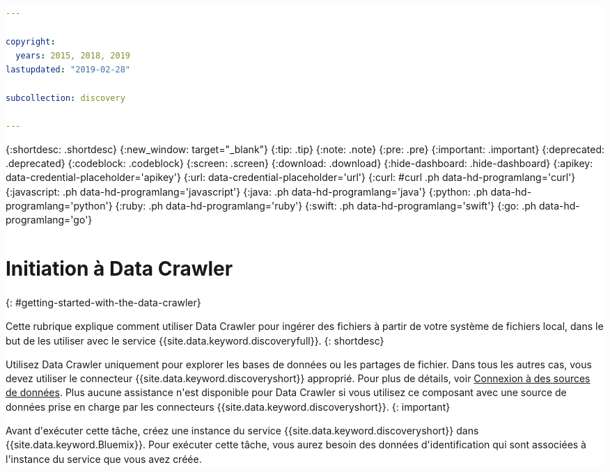 ```yaml
---

copyright:
  years: 2015, 2018, 2019
lastupdated: "2019-02-28"

subcollection: discovery

---
```


{:shortdesc: .shortdesc}
{:new_window: target="_blank"}
{:tip: .tip}
{:note: .note}
{:pre: .pre}
{:important: .important}
{:deprecated: .deprecated}
{:codeblock: .codeblock}
{:screen: .screen}
{:download: .download}
{:hide-dashboard: .hide-dashboard}
{:apikey: data-credential-placeholder='apikey'} 
{:url: data-credential-placeholder='url'}
{:curl: #curl .ph data-hd-programlang='curl'}
{:javascript: .ph data-hd-programlang='javascript'}
{:java: .ph data-hd-programlang='java'}
{:python: .ph data-hd-programlang='python'}
{:ruby: .ph data-hd-programlang='ruby'}
{:swift: .ph data-hd-programlang='swift'}
{:go: .ph data-hd-programlang='go'}

# Initiation à Data Crawler
{: #getting-started-with-the-data-crawler}

Cette rubrique explique comment utiliser Data Crawler pour ingérer des fichiers à partir de votre système de fichiers local, dans le but de les utiliser avec le service {{site.data.keyword.discoveryfull}}.
{: shortdesc}

Utilisez Data Crawler uniquement pour explorer les bases de données ou les partages de fichier. Dans tous les autres cas, vous devez utiliser le connecteur {{site.data.keyword.discoveryshort}} approprié. Pour plus de détails, voir [Connexion à des sources de données](/docs/services/discovery?topic=discovery-sources#sources). Plus aucune assistance n'est disponible pour Data Crawler si vous utilisez ce composant avec une source de données prise en charge par les connecteurs {{site.data.keyword.discoveryshort}}.
{: important}

Avant d'exécuter cette tâche, créez une instance du service {{site.data.keyword.discoveryshort}} dans {{site.data.keyword.Bluemix}}. Pour exécuter cette tâche, vous aurez besoin des données d'identification qui sont associées à l'instance du service que vous avez créée.
